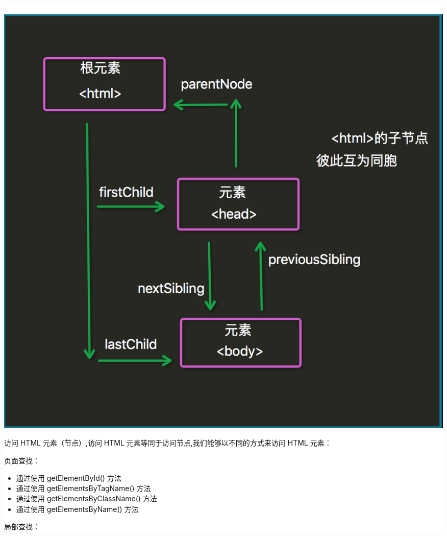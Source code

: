 ​         ![img](_attachments/41f3e79960ca8b172c0a6d832f7f7ce9.png)

访问 HTML 元素（节点）,访问 HTML 元素等同于访问节点,我们能够以不同的方式来访问 HTML 元素：

页面查找：

- 通过使用 getElementById() 方法 
- 通过使用 getElementsByTagName() 方法 
- 通过使用 getElementsByClassName() 方法 
- 通过使用 getElementsByName() 方法 

局部查找：
